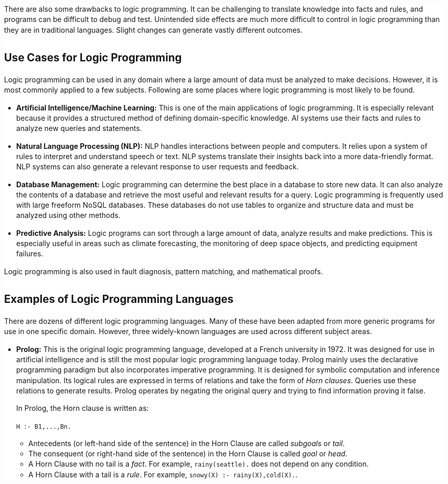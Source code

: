 There are also some drawbacks to logic programming. It can be challenging to translate knowledge into facts and rules, and programs can be difficult to debug and test. Unintended side effects are much more difficult to control in logic programming than they are in traditional languages. Slight changes can generate vastly different outcomes.

## Use Cases for Logic Programming

Logic programming can be used in any domain where a large amount of data must be analyzed to make decisions. However, it is most commonly applied to a few subjects. Following are some places where logic programming is most likely to be found.

- **Artificial Intelligence/Machine Learning:** This is one of the main applications of logic programming. It is especially relevant because it provides a structured method of defining domain-specific knowledge. AI systems use their facts and rules to analyze new queries and statements.

- **Natural Language Processing (NLP):** NLP handles interactions between people and computers. It relies upon a system of rules to interpret and understand speech or text. NLP systems translate their insights back into a more data-friendly format. NLP systems can also generate a relevant response to user requests and feedback.

- **Database Management:** Logic programming can determine the best place in a database to store new data. It can also analyze the contents of a database and retrieve the most useful and relevant results for a query. Logic programming is frequently used with large freeform NoSQL databases. These databases do not use tables to organize and structure data and must be analyzed using other methods.

- **Predictive Analysis:** Logic programs can sort through a large amount of data, analyze results and make predictions. This is especially useful in areas such as climate forecasting, the monitoring of deep space objects, and predicting equipment failures.

Logic programming is also used in fault diagnosis, pattern matching, and mathematical proofs.

## Examples of Logic Programming Languages

There are dozens of different logic programming languages. Many of these have been adapted from more generic programs for use in one specific domain. However, three widely-known languages are used across different subject areas.

- **Prolog:** This is the original logic programming language, developed at a French university in 1972. It was designed for use in artificial intelligence and is still the most popular logic programming language today. Prolog mainly uses the declarative programming paradigm but also incorporates imperative programming. It is designed for symbolic computation and inference manipulation. Its logical rules are expressed in terms of relations and take the form of *Horn clauses*. Queries use these relations to generate results. Prolog operates by negating the original query and trying to find information proving it false.

    In Prolog, the Horn clause is written as:

    ```command
    H :- B1,...,Bn.
    ```

    - Antecedents (or left-hand side of the sentence) in the Horn Clause are called *subgoals* or *tail*.
    - The consequent (or right-hand side of the sentence) in the Horn Clause is called *goal* or *head*.
    - A Horn Clause with no tail is a *fact*. For example, `rainy(seattle).` does not depend on any condition.
    - A Horn Clause with a tail is a *rule*. For example, `snowy(X) :- rainy(X),cold(X).`.
